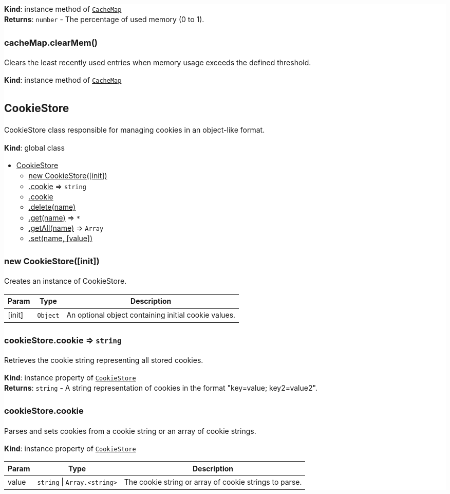 **Kind**: instance method of [<code>CacheMap</code>](#CacheMap)  
**Returns**: <code>number</code> - The percentage of used memory (0 to 1).  
<a name="CacheMap+clearMem"></a>

### cacheMap.clearMem()
Clears the least recently used entries when memory usage exceeds the defined threshold.

**Kind**: instance method of [<code>CacheMap</code>](#CacheMap)  
<a name="CookieStore"></a>

## CookieStore
CookieStore class responsible for managing cookies in an object-like format.

**Kind**: global class  

* [CookieStore](#CookieStore)
    * [new CookieStore([init])](#new_CookieStore_new)
    * [.cookie](#CookieStore+cookie) ⇒ <code>string</code>
    * [.cookie](#CookieStore+cookie)
    * [.delete(name)](#CookieStore+delete)
    * [.get(name)](#CookieStore+get) ⇒ <code>\*</code>
    * [.getAll(name)](#CookieStore+getAll) ⇒ <code>Array</code>
    * [.set(name, [value])](#CookieStore+set)

<a name="new_CookieStore_new"></a>

### new CookieStore([init])
Creates an instance of CookieStore.


| Param | Type | Description |
| --- | --- | --- |
| [init] | <code>Object</code> | An optional object containing initial cookie values. |

<a name="CookieStore+cookie"></a>

### cookieStore.cookie ⇒ <code>string</code>
Retrieves the cookie string representing all stored cookies.

**Kind**: instance property of [<code>CookieStore</code>](#CookieStore)  
**Returns**: <code>string</code> - A string representation of cookies in the format "key=value; key2=value2".  
<a name="CookieStore+cookie"></a>

### cookieStore.cookie
Parses and sets cookies from a cookie string or an array of cookie strings.

**Kind**: instance property of [<code>CookieStore</code>](#CookieStore)  

| Param | Type | Description |
| --- | --- | --- |
| value | <code>string</code> \| <code>Array.&lt;string&gt;</code> | The cookie string or array of cookie strings to parse. |
